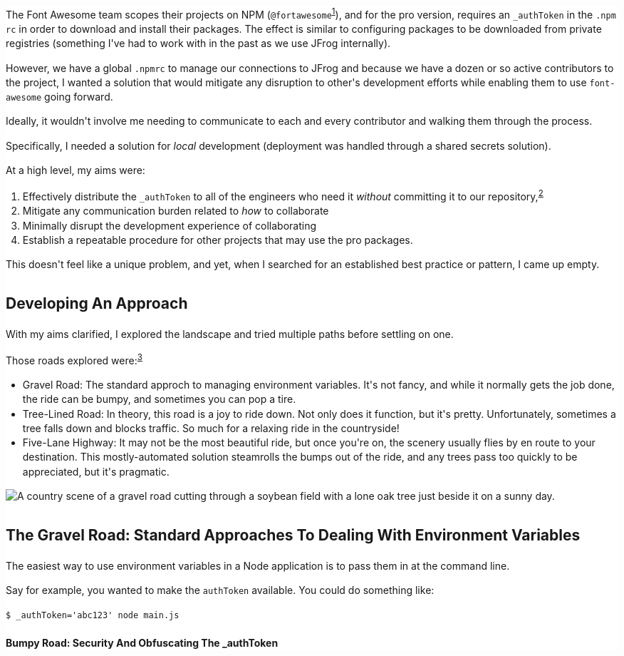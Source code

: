 The Font Awesome team scopes their projects on NPM (`@fortawesome`<sup>[1](#footnotes)</sup><a id="fn1"></a>), and for the pro version, requires an `_authToken` in the `.npmrc` in order to download and install their packages. The effect is similar to configuring packages to be downloaded from private registries (something I've had to work with in the past as we use JFrog internally).

However, we have a global `.npmrc` to manage our connections to JFrog and because we have a dozen or so active contributors to the project, I wanted a solution that would mitigate any disruption to other's development efforts while enabling them to use `font-awesome` going forward.

Ideally, it wouldn't involve me needing to communicate to each and every contributor and walking them through the process.

Specifically, I needed a solution for _local_ development (deployment was handled through a shared secrets solution).

At a high level, my aims were:

1.  Effectively distribute the `_authToken` to all of the engineers who need it _without_ committing it to our repository,<sup>[2](#footnotes)</sup><a id="fn2"></a>
2.  Mitigate any communication burden related to _how_ to collaborate
3.  Minimally disrupt the development experience of collaborating
4.  Establish a repeatable procedure for other projects that may use the pro packages.

This doesn't feel like a unique problem, and yet, when I searched for an established best practice or pattern, I came up empty.

## Developing An Approach

With my aims clarified, I explored the landscape and tried multiple paths before settling on one.

Those roads explored were:<sup>[3](#footnotes)</sup><a id="fn3"></a>

-   Gravel Road: The standard approch to managing environment variables. It's not fancy, and while it normally gets the job done, the ride can be bumpy, and sometimes you can pop a tire.
-   Tree-Lined Road: In theory, this road is a joy to ride down. Not only does it function, but it's pretty. Unfortunately, sometimes a tree falls down and blocks traffic. So much for a relaxing ride in the countryside!
-   Five-Lane Highway: It may not be the most beautiful ride, but once you're on, the scenery usually flies by en route to your destination. This mostly-automated solution steamrolls the bumps out of the ride, and any trees pass too quickly to be appreciated, but it's pragmatic.

![A country scene of a gravel road cutting through a soybean field with a lone oak tree just beside it on a sunny day.](./gravel-road.jpg)

## The Gravel Road: Standard Approaches To Dealing With Environment Variables

The easiest way to use environment variables in a Node application is to pass them in at the command line.

Say for example, you wanted to make the `authToken` available. You could do something like:

```shell
$ _authToken='abc123' node main.js
```

#### Bumpy Road: Security And Obfuscating The \_authToken
